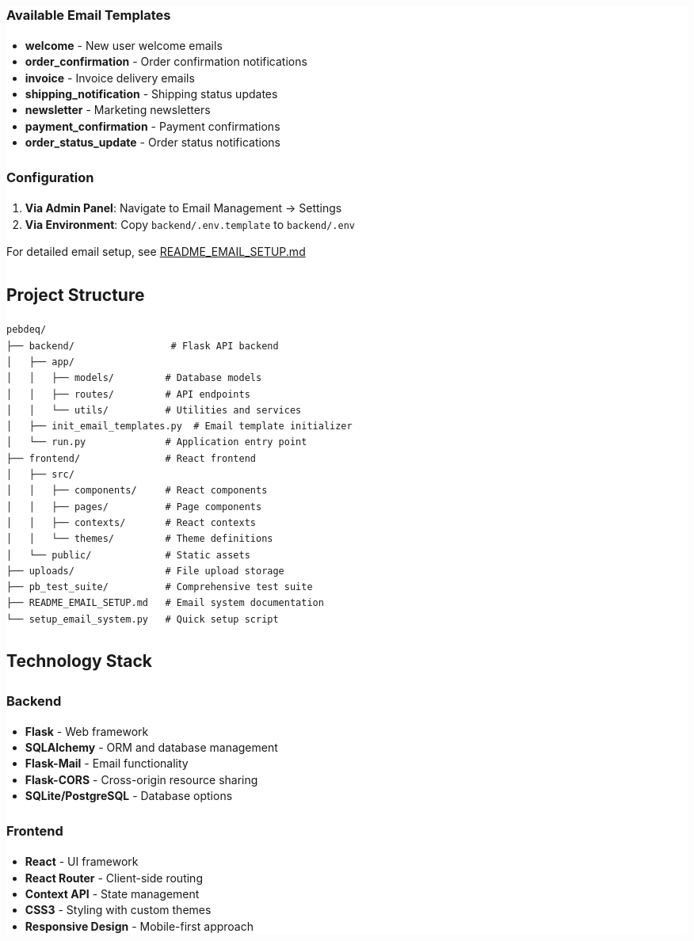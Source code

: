 ### Available Email Templates
- **welcome** - New user welcome emails
- **order_confirmation** - Order confirmation notifications
- **invoice** - Invoice delivery emails  
- **shipping_notification** - Shipping status updates
- **newsletter** - Marketing newsletters
- **payment_confirmation** - Payment confirmations
- **order_status_update** - Order status notifications

### Configuration
1. **Via Admin Panel**: Navigate to Email Management → Settings
2. **Via Environment**: Copy `backend/.env.template` to `backend/.env`

For detailed email setup, see [README_EMAIL_SETUP.md](README_EMAIL_SETUP.md)

## Project Structure

```
pebdeq/
├── backend/                 # Flask API backend
│   ├── app/
│   │   ├── models/         # Database models
│   │   ├── routes/         # API endpoints
│   │   └── utils/          # Utilities and services
│   ├── init_email_templates.py  # Email template initializer
│   └── run.py              # Application entry point
├── frontend/               # React frontend
│   ├── src/
│   │   ├── components/     # React components
│   │   ├── pages/          # Page components
│   │   ├── contexts/       # React contexts
│   │   └── themes/         # Theme definitions
│   └── public/             # Static assets
├── uploads/                # File upload storage
├── pb_test_suite/          # Comprehensive test suite
├── README_EMAIL_SETUP.md   # Email system documentation
└── setup_email_system.py   # Quick setup script
```

## Technology Stack

### Backend
- **Flask** - Web framework
- **SQLAlchemy** - ORM and database management
- **Flask-Mail** - Email functionality
- **Flask-CORS** - Cross-origin resource sharing
- **SQLite/PostgreSQL** - Database options

### Frontend  
- **React** - UI framework
- **React Router** - Client-side routing
- **Context API** - State management
- **CSS3** - Styling with custom themes
- **Responsive Design** - Mobile-first approach
